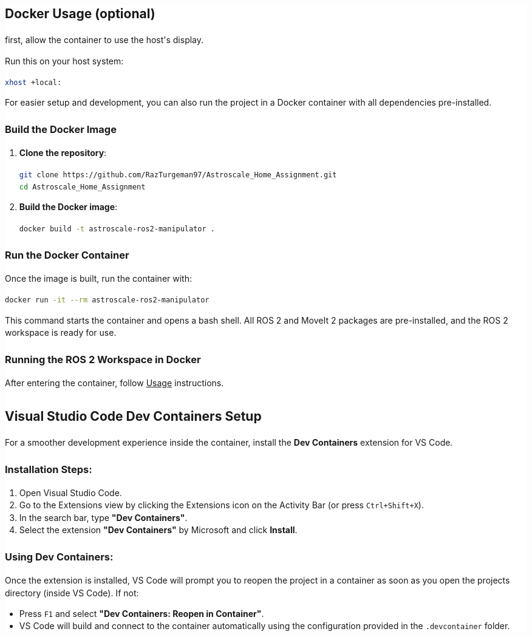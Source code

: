 
## Docker Usage (optional)

first, allow the container to use the host's display.

Run this on your host system:

```bash
xhost +local:
```

For easier setup and development, you can also run the project in a Docker container with all dependencies pre-installed.

### Build the Docker Image

1. **Clone the repository**:
   ```bash
   git clone https://github.com/RazTurgeman97/Astroscale_Home_Assignment.git
   cd Astroscale_Home_Assignment
   ```
2. **Build the Docker image**:
   ```bash
   docker build -t astroscale-ros2-manipulator .
   ```

### Run the Docker Container

Once the image is built, run the container with:
```bash
docker run -it --rm astroscale-ros2-manipulator
```
This command starts the container and opens a bash shell. All ROS 2 and MoveIt 2 packages are pre-installed, and the ROS 2 workspace is ready for use.

### Running the ROS 2 Workspace in Docker

After entering the container, follow [Usage](#usage) instructions.

## Visual Studio Code Dev Containers Setup

For a smoother development experience inside the container, install the **Dev Containers** extension for VS Code.

### Installation Steps:
1. Open Visual Studio Code.
2. Go to the Extensions view by clicking the Extensions icon on the Activity Bar (or press `Ctrl+Shift+X`).
3. In the search bar, type **"Dev Containers"**.
4. Select the extension **"Dev Containers"** by Microsoft and click **Install**.

### Using Dev Containers:
Once the extension is installed, VS Code will prompt you to reopen the project in a container as soon as you open the projects directory (inside VS Code). If not:
- Press `F1` and select **"Dev Containers: Reopen in Container"**.
- VS Code will build and connect to the container automatically using the configuration provided in the `.devcontainer` folder.
